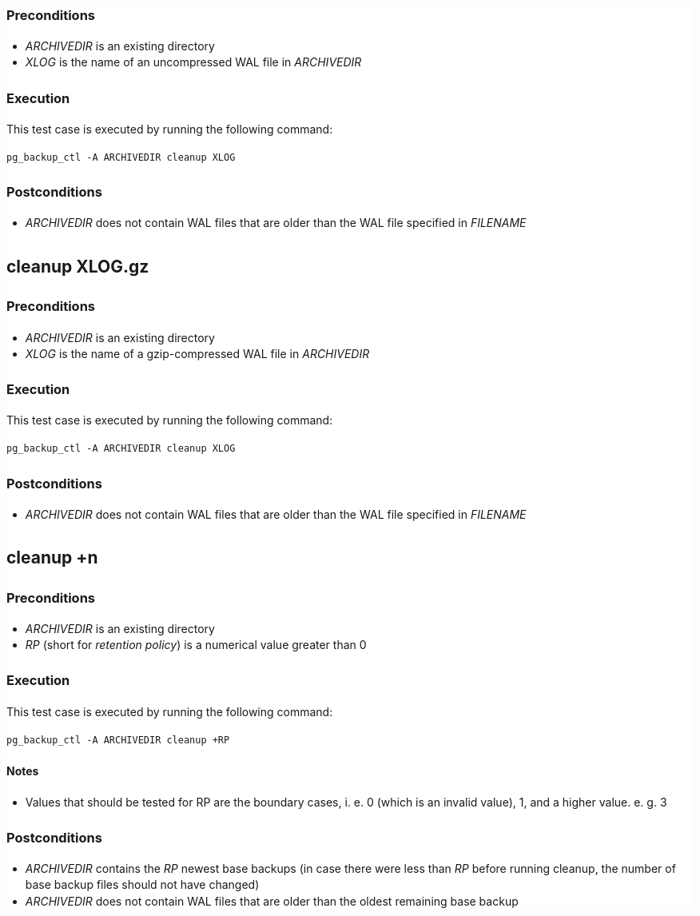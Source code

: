 ### Preconditions

* *ARCHIVEDIR* is an existing directory
* *XLOG* is the name of an uncompressed WAL file in *ARCHIVEDIR*

### Execution

This test case is executed by running the following command:

	pg_backup_ctl -A ARCHIVEDIR cleanup XLOG

### Postconditions

* *ARCHIVEDIR* does not contain WAL files that are older than the WAL file specified in *FILENAME*

## cleanup XLOG.gz

### Preconditions

* *ARCHIVEDIR* is an existing directory
* *XLOG* is the name of a gzip-compressed WAL file in *ARCHIVEDIR*

### Execution

This test case is executed by running the following command:

	pg_backup_ctl -A ARCHIVEDIR cleanup XLOG

### Postconditions

* *ARCHIVEDIR* does not contain WAL files that are older than the WAL file specified in *FILENAME*

## cleanup +n

### Preconditions

* *ARCHIVEDIR* is an existing directory
* *RP* (short for *retention policy*) is a numerical value greater than 0

### Execution

This test case is executed by running the following command:

	pg_backup_ctl -A ARCHIVEDIR cleanup +RP

#### Notes

* Values that should be tested for RP are the boundary cases, i. e. 0 (which is an invalid value), 1, and a higher value. e. g. 3

### Postconditions

* *ARCHIVEDIR* contains the *RP* newest base backups (in case there were less than *RP* before running cleanup, the number of base backup files should not have changed) 
* *ARCHIVEDIR* does not contain WAL files that are older than the oldest remaining base backup
